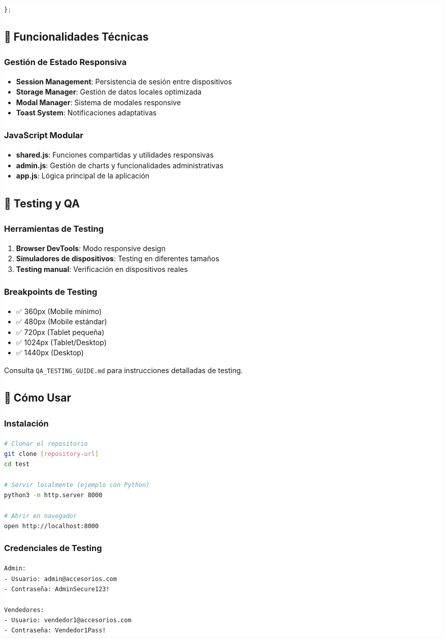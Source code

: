 ```javascript
};
```

## 🔧 Funcionalidades Técnicas

### Gestión de Estado Responsiva
- **Session Management**: Persistencia de sesión entre dispositivos
- **Storage Manager**: Gestión de datos locales optimizada
- **Modal Manager**: Sistema de modales responsive
- **Toast System**: Notificaciones adaptativas

### JavaScript Modular
- **shared.js**: Funciones compartidas y utilidades responsivas
- **admin.js**: Gestión de charts y funcionalidades administrativas
- **app.js**: Lógica principal de la aplicación

## 🧪 Testing y QA

### Herramientas de Testing
1. **Browser DevTools**: Modo responsive design
2. **Simuladores de dispositivos**: Testing en diferentes tamaños
3. **Testing manual**: Verificación en dispositivos reales

### Breakpoints de Testing
- ✅ 360px (Mobile mínimo)
- ✅ 480px (Mobile estándar)
- ✅ 720px (Tablet pequeña)
- ✅ 1024px (Tablet/Desktop)
- ✅ 1440px (Desktop)

Consulta `QA_TESTING_GUIDE.md` para instrucciones detalladas de testing.

## 🚀 Cómo Usar

### Instalación
```bash
# Clonar el repositorio
git clone [repository-url]
cd test

# Servir localmente (ejemplo con Python)
python3 -m http.server 8000

# Abrir en navegador
open http://localhost:8000
```

### Credenciales de Testing
```
Admin:
- Usuario: admin@accesorios.com
- Contraseña: AdminSecure123!

Vendedores:
- Usuario: vendedor1@accesorios.com
- Contraseña: Vendedor1Pass!
```

